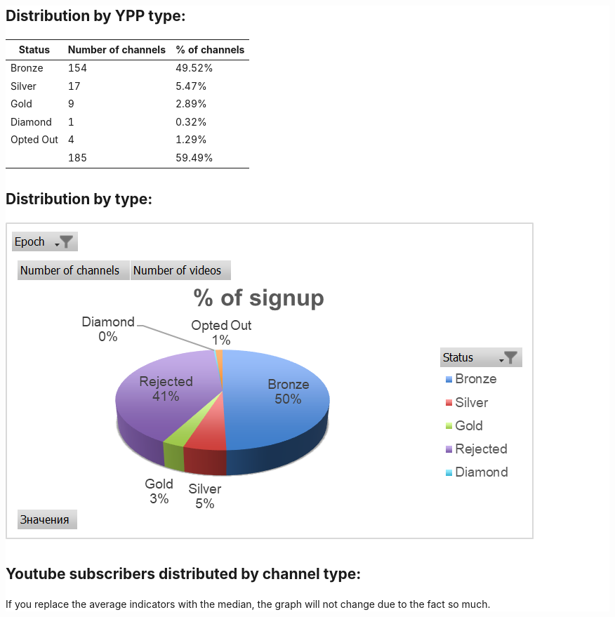 ## Distribution by YPP type:

| Status | Number of channels | % of channels |
| --- | --- | --- |
| Bronze | 154 | 49.52% |
| Silver | 17 | 5.47% |
| Gold | 9 | 2.89% |
| Diamond | 1 | 0.32% |
| Opted Out | 4 | 1.29% |
|  | 185 | 59.49% |

## Distribution by type:

![Untitled](YPP%20Report%20011%20(01%2001%2024%20-%2007%2001%2024)/Untitled.png)

## Youtube subscribers distributed by channel type:

If you replace the average indicators with the median, the graph will not change due to the fact so much.
